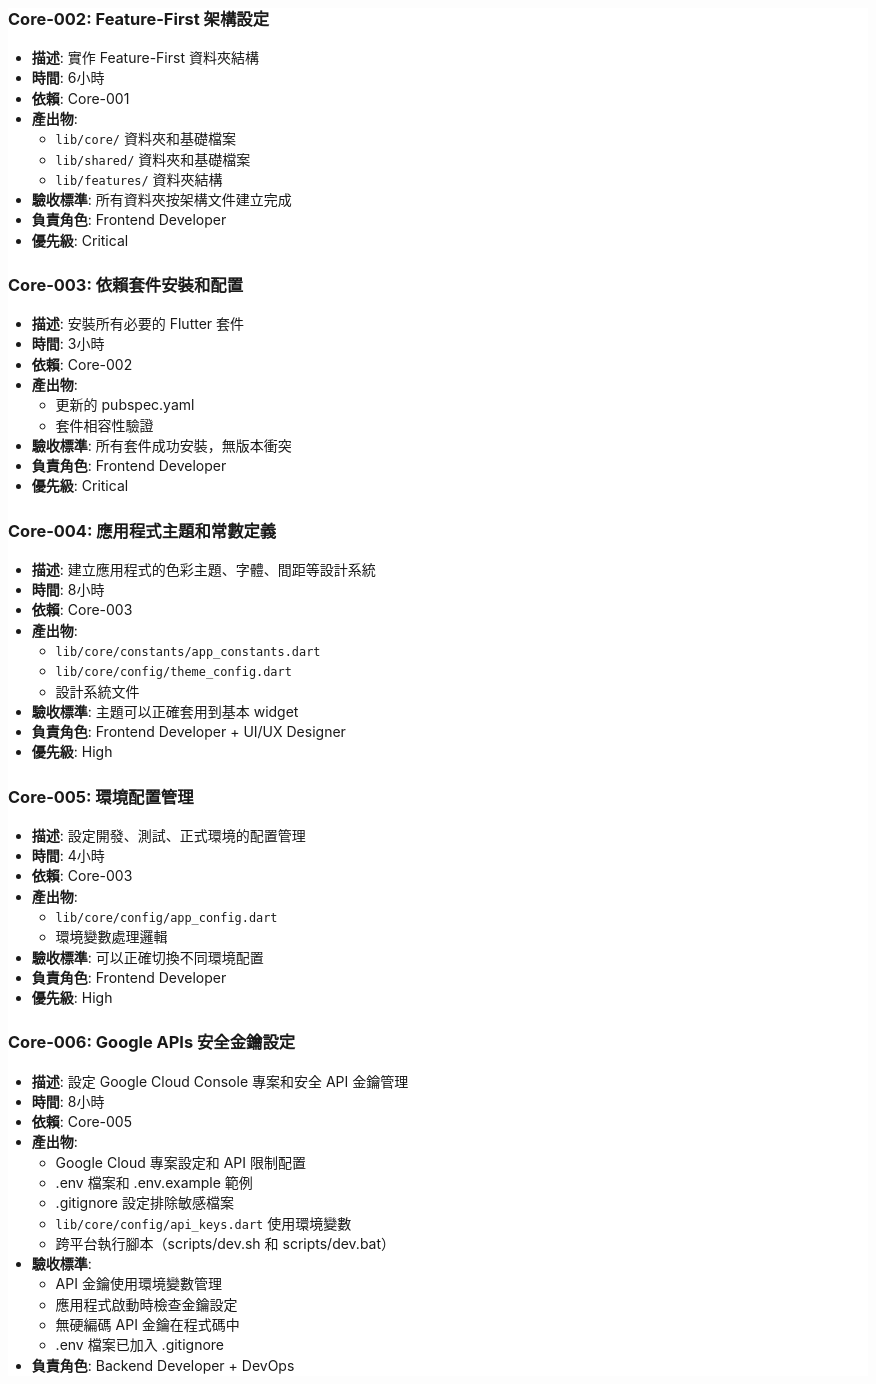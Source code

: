 ### Core-002: Feature-First 架構設定
- **描述**: 實作 Feature-First 資料夾結構
- **時間**: 6小時
- **依賴**: Core-001
- **產出物**:
  - `lib/core/` 資料夾和基礎檔案
  - `lib/shared/` 資料夾和基礎檔案
  - `lib/features/` 資料夾結構
- **驗收標準**: 所有資料夾按架構文件建立完成
- **負責角色**: Frontend Developer
- **優先級**: Critical

### Core-003: 依賴套件安裝和配置
- **描述**: 安裝所有必要的 Flutter 套件
- **時間**: 3小時
- **依賴**: Core-002
- **產出物**:
  - 更新的 pubspec.yaml
  - 套件相容性驗證
- **驗收標準**: 所有套件成功安裝，無版本衝突
- **負責角色**: Frontend Developer
- **優先級**: Critical

### Core-004: 應用程式主題和常數定義
- **描述**: 建立應用程式的色彩主題、字體、間距等設計系統
- **時間**: 8小時
- **依賴**: Core-003
- **產出物**:
  - `lib/core/constants/app_constants.dart`
  - `lib/core/config/theme_config.dart`
  - 設計系統文件
- **驗收標準**: 主題可以正確套用到基本 widget
- **負責角色**: Frontend Developer + UI/UX Designer
- **優先級**: High

### Core-005: 環境配置管理
- **描述**: 設定開發、測試、正式環境的配置管理
- **時間**: 4小時
- **依賴**: Core-003
- **產出物**:
  - `lib/core/config/app_config.dart`
  - 環境變數處理邏輯
- **驗收標準**: 可以正確切換不同環境配置
- **負責角色**: Frontend Developer
- **優先級**: High

### Core-006: Google APIs 安全金鑰設定
- **描述**: 設定 Google Cloud Console 專案和安全 API 金鑰管理
- **時間**: 8小時
- **依賴**: Core-005
- **產出物**:
  - Google Cloud 專案設定和 API 限制配置
  - .env 檔案和 .env.example 範例
  - .gitignore 設定排除敏感檔案
  - `lib/core/config/api_keys.dart` 使用環境變數
  - 跨平台執行腳本（scripts/dev.sh 和 scripts/dev.bat）
- **驗收標準**: 
  - API 金鑰使用環境變數管理
  - 應用程式啟動時檢查金鑰設定
  - 無硬編碼 API 金鑰在程式碼中
  - .env 檔案已加入 .gitignore
- **負責角色**: Backend Developer + DevOps